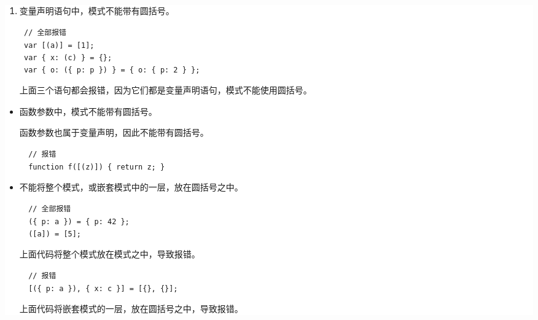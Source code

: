 1. 变量声明语句中，模式不能带有圆括号。

		// 全部报错
		var [(a)] = [1];
		var { x: (c) } = {};
		var { o: ({ p: p }) } = { o: { p: 2 } };

	上面三个语句都会报错，因为它们都是变量声明语句，模式不能使用圆括号。

* 函数参数中，模式不能带有圆括号。

 	函数参数也属于变量声明，因此不能带有圆括号。
	
		// 报错
		function f([(z)]) { return z; }
* 不能将整个模式，或嵌套模式中的一层，放在圆括号之中。

		// 全部报错
		({ p: a }) = { p: 42 };
		([a]) = [5];
	上面代码将整个模式放在模式之中，导致报错。
	
		// 报错
		[({ p: a }), { x: c }] = [{}, {}];
	上面代码将嵌套模式的一层，放在圆括号之中，导致报错。